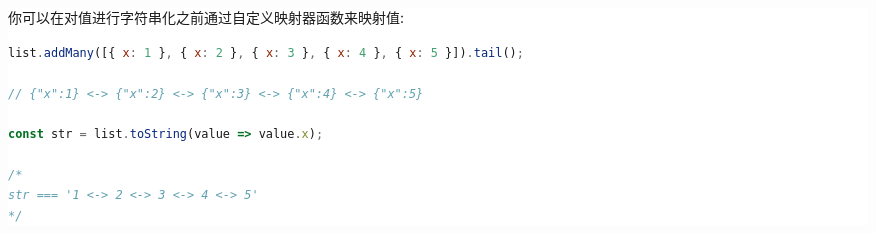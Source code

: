 你可以在对值进行字符串化之前通过自定义映射器函数来映射值:

```js
list.addMany([{ x: 1 }, { x: 2 }, { x: 3 }, { x: 4 }, { x: 5 }]).tail();

// {"x":1} <-> {"x":2} <-> {"x":3} <-> {"x":4} <-> {"x":5}

const str = list.toString(value => value.x);

/*
str === '1 <-> 2 <-> 3 <-> 4 <-> 5'
*/
```



